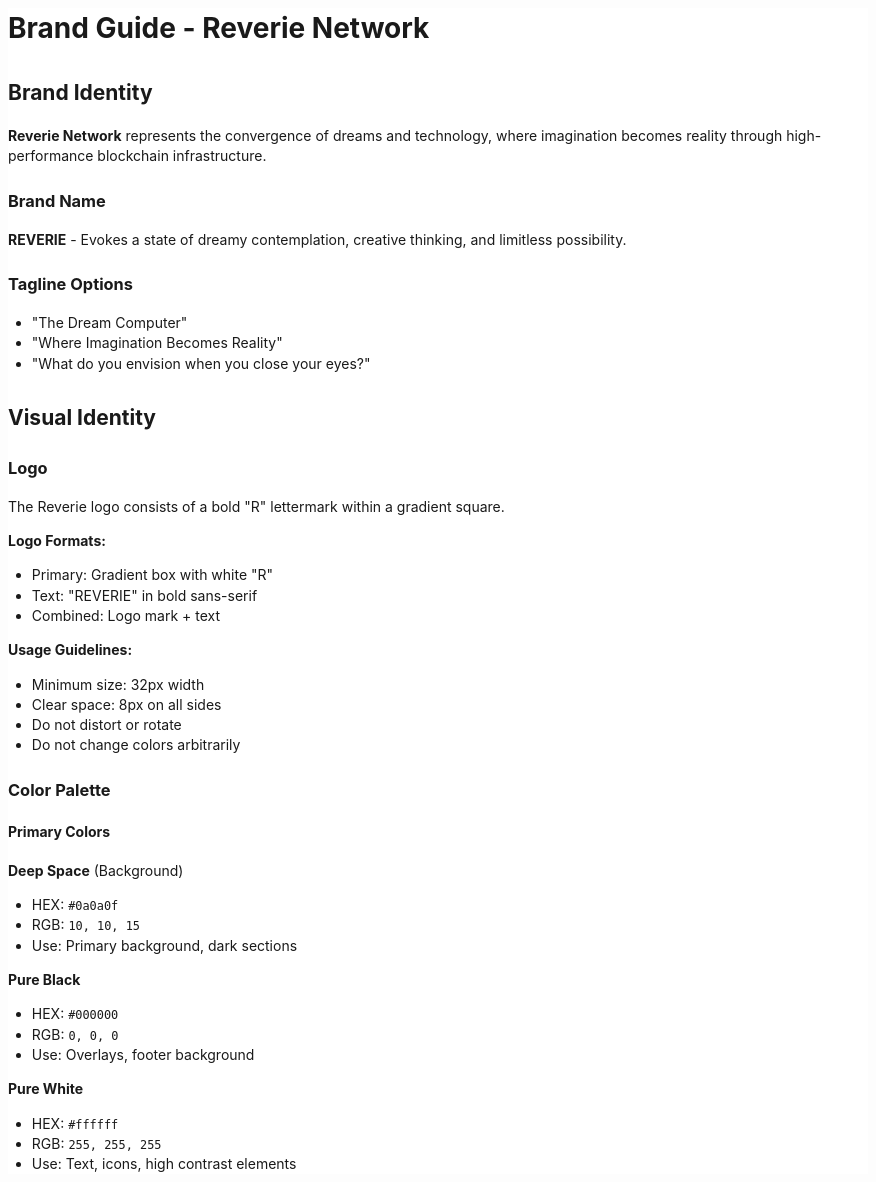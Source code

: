 # Brand Guide - Reverie Network

## Brand Identity

**Reverie Network** represents the convergence of dreams and technology, where imagination becomes reality through high-performance blockchain infrastructure.

### Brand Name
**REVERIE** - Evokes a state of dreamy contemplation, creative thinking, and limitless possibility.

### Tagline Options
- "The Dream Computer"
- "Where Imagination Becomes Reality"
- "What do you envision when you close your eyes?"

## Visual Identity

### Logo

The Reverie logo consists of a bold "R" lettermark within a gradient square.

**Logo Formats:**
- Primary: Gradient box with white "R"
- Text: "REVERIE" in bold sans-serif
- Combined: Logo mark + text

**Usage Guidelines:**
- Minimum size: 32px width
- Clear space: 8px on all sides
- Do not distort or rotate
- Do not change colors arbitrarily

### Color Palette

#### Primary Colors

**Deep Space** (Background)
- HEX: `#0a0a0f`
- RGB: `10, 10, 15`
- Use: Primary background, dark sections

**Pure Black**
- HEX: `#000000`
- RGB: `0, 0, 0`
- Use: Overlays, footer background

**Pure White**
- HEX: `#ffffff`
- RGB: `255, 255, 255`
- Use: Text, icons, high contrast elements

